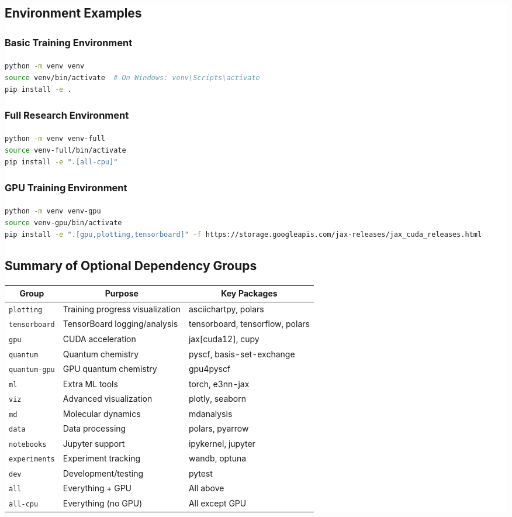 ## Environment Examples

### Basic Training Environment
```bash
python -m venv venv
source venv/bin/activate  # On Windows: venv\Scripts\activate
pip install -e .
```

### Full Research Environment
```bash
python -m venv venv-full
source venv-full/bin/activate
pip install -e ".[all-cpu]"
```

### GPU Training Environment
```bash
python -m venv venv-gpu
source venv-gpu/bin/activate
pip install -e ".[gpu,plotting,tensorboard]" -f https://storage.googleapis.com/jax-releases/jax_cuda_releases.html
```

## Summary of Optional Dependency Groups

| Group | Purpose | Key Packages |
|-------|---------|--------------|
| `plotting` | Training progress visualization | asciichartpy, polars |
| `tensorboard` | TensorBoard logging/analysis | tensorboard, tensorflow, polars |
| `gpu` | CUDA acceleration | jax[cuda12], cupy |
| `quantum` | Quantum chemistry | pyscf, basis-set-exchange |
| `quantum-gpu` | GPU quantum chemistry | gpu4pyscf |
| `ml` | Extra ML tools | torch, e3nn-jax |
| `viz` | Advanced visualization | plotly, seaborn |
| `md` | Molecular dynamics | mdanalysis |
| `data` | Data processing | polars, pyarrow |
| `notebooks` | Jupyter support | ipykernel, jupyter |
| `experiments` | Experiment tracking | wandb, optuna |
| `dev` | Development/testing | pytest |
| `all` | Everything + GPU | All above |
| `all-cpu` | Everything (no GPU) | All except GPU |
